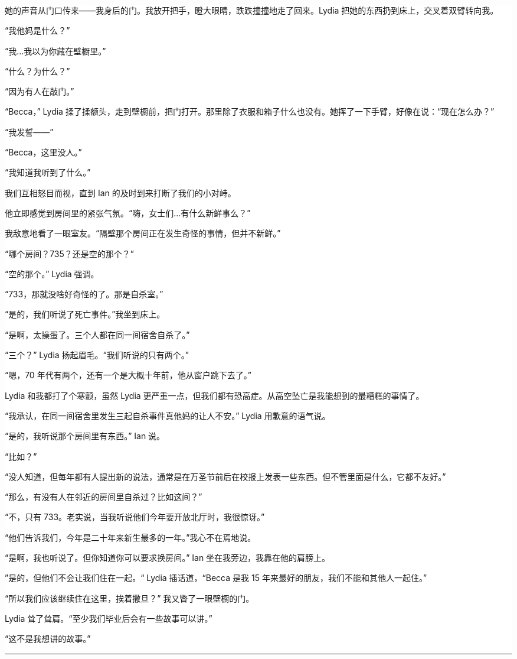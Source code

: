 她的声音从门口传来——我身后的门。我放开把手，瞪大眼睛，跌跌撞撞地走了回来。Lydia 把她的东西扔到床上，交叉着双臂转向我。

“我他妈是什么？”

“我…我以为你藏在壁橱里。”

“什么？为什么？”

“因为有人在敲门。”

“Becca，” Lydia 揉了揉额头，走到壁橱前，把门打开。那里除了衣服和箱子什么也没有。她挥了一下手臂，好像在说：“现在怎么办？”

“我发誓——”

“Becca，这里没人。”

“我知道我听到了什么。”

我们互相怒目而视，直到 Ian 的及时到来打断了我们的小对峙。

他立即感觉到房间里的紧张气氛。“嗨，女士们...有什么新鲜事么？”

我敌意地看了一眼室友。“隔壁那个房间正在发生奇怪的事情，但并不新鲜。”

“哪个房间？735？还是空的那个？”

“空的那个。” Lydia 强调。

“733，那就没啥好奇怪的了。那是自杀室。”

“是的，我们听说了死亡事件。”我坐到床上。

“是啊，太操蛋了。三个人都在同一间宿舍自杀了。”

“三个？” Lydia 扬起眉毛。“我们听说的只有两个。”

“嗯，70 年代有两个，还有一个是大概十年前，他从窗户跳下去了。”

Lydia 和我都打了个寒颤，虽然 Lydia 更严重一点，但我们都有恐高症。从高空坠亡是我能想到的最糟糕的事情了。

“我承认，在同一间宿舍里发生三起自杀事件真他妈的让人不安。” Lydia 用歉意的语气说。

“是的，我听说那个房间里有东西。” Ian 说。

“比如？”

“没人知道，但每年都有人提出新的说法，通常是在万圣节前后在校报上发表一些东西。但不管里面是什么，它都不友好。”

“那么，有没有人在邻近的房间里自杀过？比如这间？”

“不，只有 733。老实说，当我听说他们今年要开放北厅时，我很惊讶。”

“他们告诉我们，今年是二十年来新生最多的一年。”我心不在焉地说。

“是啊，我也听说了。但你知道你可以要求换房间。” Ian 坐在我旁边，我靠在他的肩膀上。

”是的，但他们不会让我们住在一起。“ Lydia 插话道，“Becca 是我 15 年来最好的朋友，我们不能和其他人一起住。”

“所以我们应该继续住在这里，挨着撒旦？” 我又瞥了一眼壁橱的门。

Lydia 耸了耸肩。“至少我们毕业后会有一些故事可以讲。”

“这不是我想讲的故事。”

------

